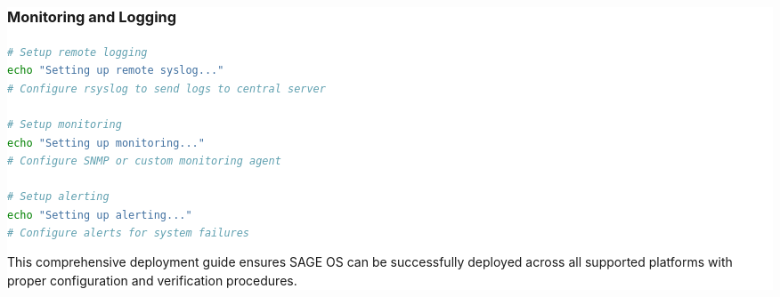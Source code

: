 ### Monitoring and Logging
```bash
# Setup remote logging
echo "Setting up remote syslog..."
# Configure rsyslog to send logs to central server

# Setup monitoring
echo "Setting up monitoring..."
# Configure SNMP or custom monitoring agent

# Setup alerting
echo "Setting up alerting..."
# Configure alerts for system failures
```

This comprehensive deployment guide ensures SAGE OS can be successfully deployed across all supported platforms with proper configuration and verification procedures.